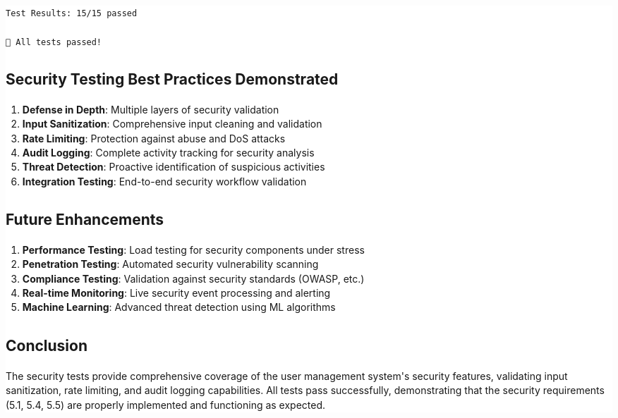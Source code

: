 ```
Test Results: 15/15 passed

🎉 All tests passed!
```

## Security Testing Best Practices Demonstrated

1. **Defense in Depth**: Multiple layers of security validation
2. **Input Sanitization**: Comprehensive input cleaning and validation
3. **Rate Limiting**: Protection against abuse and DoS attacks
4. **Audit Logging**: Complete activity tracking for security analysis
5. **Threat Detection**: Proactive identification of suspicious activities
6. **Integration Testing**: End-to-end security workflow validation

## Future Enhancements

1. **Performance Testing**: Load testing for security components under stress
2. **Penetration Testing**: Automated security vulnerability scanning
3. **Compliance Testing**: Validation against security standards (OWASP, etc.)
4. **Real-time Monitoring**: Live security event processing and alerting
5. **Machine Learning**: Advanced threat detection using ML algorithms

## Conclusion

The security tests provide comprehensive coverage of the user management system's security features, validating input sanitization, rate limiting, and audit logging capabilities. All tests pass successfully, demonstrating that the security requirements (5.1, 5.4, 5.5) are properly implemented and functioning as expected.
